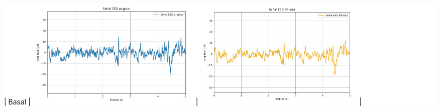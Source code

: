 | Basal   | <img src="../../Imagenes/Lab6/EEG_estado basal cruda.jpeg" height="200"> | <img src="../../Imagenes/Lab6/EEG_estado basal IIR.jpeg" height="200"> |